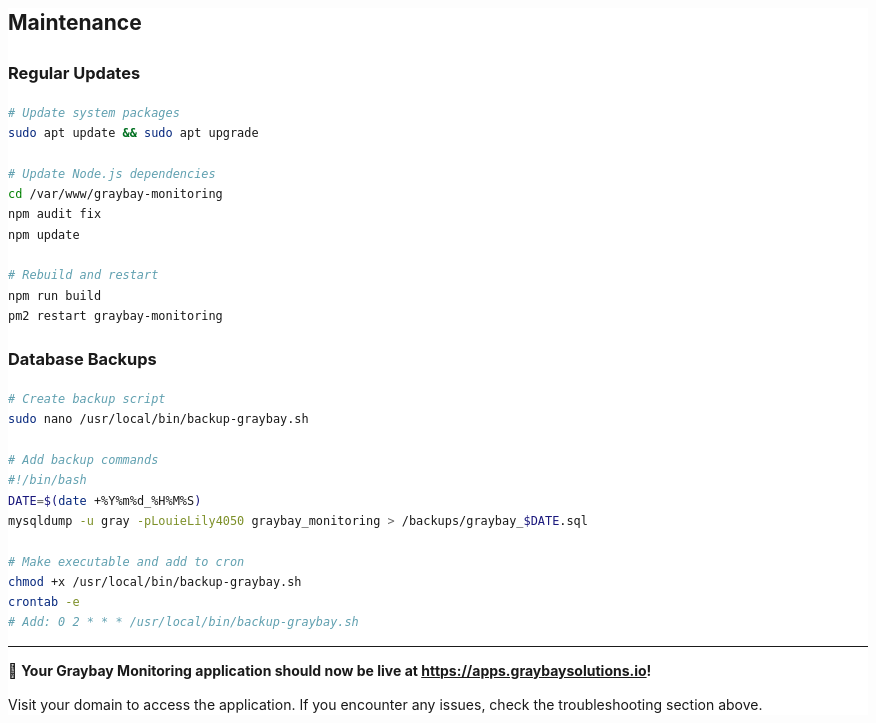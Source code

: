 ## Maintenance

### Regular Updates
```bash
# Update system packages
sudo apt update && sudo apt upgrade

# Update Node.js dependencies
cd /var/www/graybay-monitoring
npm audit fix
npm update

# Rebuild and restart
npm run build
pm2 restart graybay-monitoring
```

### Database Backups
```bash
# Create backup script
sudo nano /usr/local/bin/backup-graybay.sh

# Add backup commands
#!/bin/bash
DATE=$(date +%Y%m%d_%H%M%S)
mysqldump -u gray -pLouieLily4050 graybay_monitoring > /backups/graybay_$DATE.sql

# Make executable and add to cron
chmod +x /usr/local/bin/backup-graybay.sh
crontab -e
# Add: 0 2 * * * /usr/local/bin/backup-graybay.sh
```

---

🎉 **Your Graybay Monitoring application should now be live at https://apps.graybaysolutions.io!**

Visit your domain to access the application. If you encounter any issues, check the troubleshooting section above. 